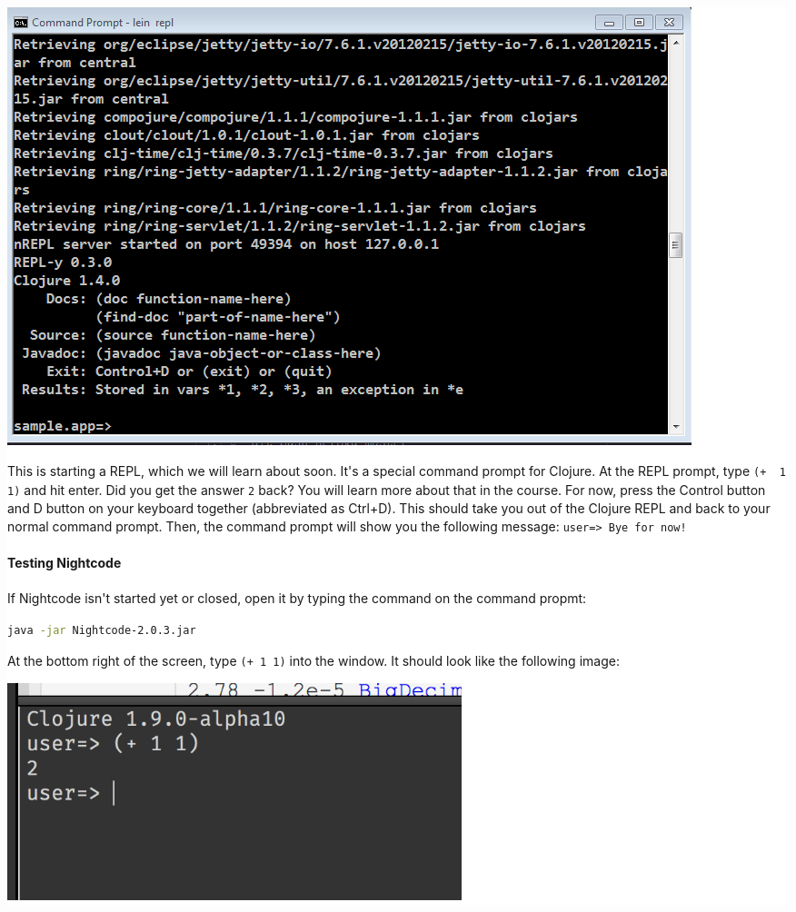 ![Testing lein repl](img/win/testing-lein-repl.png)

This is starting a REPL, which we will learn about soon. It's a
special command prompt for Clojure. At the REPL prompt, type `(+  1
1)` and hit enter. Did you get the answer `2` back? You will learn
more about that in the course. For now, press the Control button and D
button on your keyboard together (abbreviated as Ctrl+D). This should
take you out of the Clojure REPL and back to your normal command
prompt. Then, the command prompt will show you the following message: `user=> Bye for now!`


#### Testing Nightcode

If Nightcode isn't started yet or closed, open it by typing the command on the command propmt:

```bash
java -jar Nightcode-2.0.3.jar
```

At the bottom right of the screen, type `(+ 1 1)` into the window. It should look like the following image:

<img src="img/nightcode-repl.png" alt="Testing Nightcode" width="500">
